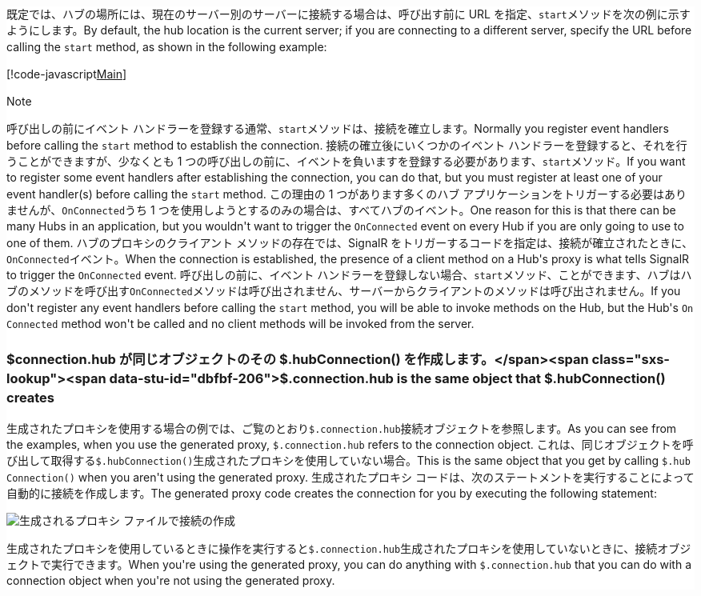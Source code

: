 <span data-ttu-id="dbfbf-200">既定では、ハブの場所には、現在のサーバー別のサーバーに接続する場合は、呼び出す前に URL を指定、`start`メソッドを次の例に示すようにします。</span><span class="sxs-lookup"><span data-stu-id="dbfbf-200">By default, the hub location is the current server; if you are connecting to a different server, specify the URL before calling the `start` method, as shown in the following example:</span></span>

[!code-javascript[Main](hubs-api-guide-javascript-client/samples/sample10.js)]

> [!NOTE]
> <span data-ttu-id="dbfbf-201">呼び出しの前にイベント ハンドラーを登録する通常、`start`メソッドは、接続を確立します。</span><span class="sxs-lookup"><span data-stu-id="dbfbf-201">Normally you register event handlers before calling the `start` method to establish the connection.</span></span> <span data-ttu-id="dbfbf-202">接続の確立後にいくつかのイベント ハンドラーを登録すると、それを行うことができますが、少なくとも 1 つの呼び出しの前に、イベントを負いますを登録する必要があります、`start`メソッド。</span><span class="sxs-lookup"><span data-stu-id="dbfbf-202">If you want to register some event handlers after establishing the connection, you can do that, but you must register at least one of your event handler(s) before calling the `start` method.</span></span> <span data-ttu-id="dbfbf-203">この理由の 1 つがあります多くのハブ アプリケーションをトリガーする必要はありませんが、`OnConnected`うち 1 つを使用しようとするのみの場合は、すべてハブのイベント。</span><span class="sxs-lookup"><span data-stu-id="dbfbf-203">One reason for this is that there can be many Hubs in an application, but you wouldn't want to trigger the `OnConnected` event on every Hub if you are only going to use to one of them.</span></span> <span data-ttu-id="dbfbf-204">ハブのプロキシのクライアント メソッドの存在では、SignalR をトリガーするコードを指定は、接続が確立されたときに、`OnConnected`イベント。</span><span class="sxs-lookup"><span data-stu-id="dbfbf-204">When the connection is established, the presence of a client method on a Hub's proxy is what tells SignalR to trigger the `OnConnected` event.</span></span> <span data-ttu-id="dbfbf-205">呼び出しの前に、イベント ハンドラーを登録しない場合、`start`メソッド、ことができます、ハブはハブのメソッドを呼び出す`OnConnected`メソッドは呼び出されません、サーバーからクライアントのメソッドは呼び出されません。</span><span class="sxs-lookup"><span data-stu-id="dbfbf-205">If you don't register any event handlers before calling the `start` method, you will be able to invoke methods on the Hub, but the Hub's `OnConnected` method won't be called and no client methods will be invoked from the server.</span></span>


<a id="connequivalence"></a>

### <a name="connectionhub-is-the-same-object-that-hubconnection-creates"></a><span data-ttu-id="dbfbf-206">$connection.hub が同じオブジェクトのその $.hubConnection() を作成します。</span><span class="sxs-lookup"><span data-stu-id="dbfbf-206">$.connection.hub is the same object that $.hubConnection() creates</span></span>

<span data-ttu-id="dbfbf-207">生成されたプロキシを使用する場合の例では、ご覧のとおり`$.connection.hub`接続オブジェクトを参照します。</span><span class="sxs-lookup"><span data-stu-id="dbfbf-207">As you can see from the examples, when you use the generated proxy, `$.connection.hub` refers to the connection object.</span></span> <span data-ttu-id="dbfbf-208">これは、同じオブジェクトを呼び出して取得する`$.hubConnection()`生成されたプロキシを使用していない場合。</span><span class="sxs-lookup"><span data-stu-id="dbfbf-208">This is the same object that you get by calling `$.hubConnection()` when you aren't using the generated proxy.</span></span> <span data-ttu-id="dbfbf-209">生成されたプロキシ コードは、次のステートメントを実行することによって自動的に接続を作成します。</span><span class="sxs-lookup"><span data-stu-id="dbfbf-209">The generated proxy code creates the connection for you by executing the following statement:</span></span>

![生成されるプロキシ ファイルで接続の作成](hubs-api-guide-javascript-client/_static/image3.png)

<span data-ttu-id="dbfbf-211">生成されたプロキシを使用しているときに操作を実行すると`$.connection.hub`生成されたプロキシを使用していないときに、接続オブジェクトで実行できます。</span><span class="sxs-lookup"><span data-stu-id="dbfbf-211">When you're using the generated proxy, you can do anything with `$.connection.hub` that you can do with a connection object when you're not using the generated proxy.</span></span>

